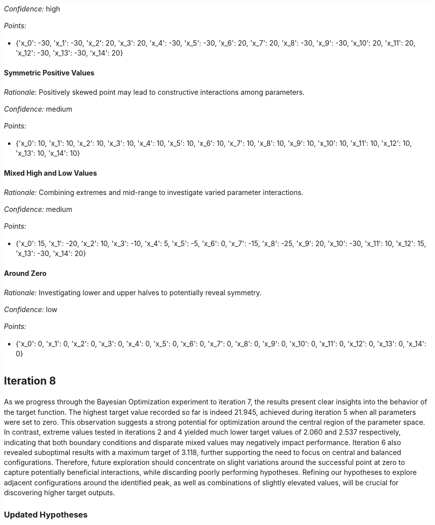 *Confidence:* high

*Points:*

- {'x_0': -30, 'x_1': -30, 'x_2': 20, 'x_3': 20, 'x_4': -30, 'x_5': -30, 'x_6': 20, 'x_7': 20, 'x_8': -30, 'x_9': -30, 'x_10': 20, 'x_11': 20, 'x_12': -30, 'x_13': -30, 'x_14': 20}

#### Symmetric Positive Values

*Rationale:* Positively skewed point may lead to constructive interactions among parameters.

*Confidence:* medium

*Points:*

- {'x_0': 10, 'x_1': 10, 'x_2': 10, 'x_3': 10, 'x_4': 10, 'x_5': 10, 'x_6': 10, 'x_7': 10, 'x_8': 10, 'x_9': 10, 'x_10': 10, 'x_11': 10, 'x_12': 10, 'x_13': 10, 'x_14': 10}

#### Mixed High and Low Values

*Rationale:* Combining extremes and mid-range to investigate varied parameter interactions.

*Confidence:* medium

*Points:*

- {'x_0': 15, 'x_1': -20, 'x_2': 10, 'x_3': -10, 'x_4': 5, 'x_5': -5, 'x_6': 0, 'x_7': -15, 'x_8': -25, 'x_9': 20, 'x_10': -30, 'x_11': 10, 'x_12': 15, 'x_13': -30, 'x_14': 20}

#### Around Zero

*Rationale:* Investigating lower and upper halves to potentially reveal symmetry.

*Confidence:* low

*Points:*

- {'x_0': 0, 'x_1': 0, 'x_2': 0, 'x_3': 0, 'x_4': 0, 'x_5': 0, 'x_6': 0, 'x_7': 0, 'x_8': 0, 'x_9': 0, 'x_10': 0, 'x_11': 0, 'x_12': 0, 'x_13': 0, 'x_14': 0}

## Iteration 8

As we progress through the Bayesian Optimization experiment to iteration 7, the results present clear insights into the behavior of the target function. The highest target value recorded so far is indeed 21.945, achieved during iteration 5 when all parameters were set to zero. This observation suggests a strong potential for optimization around the central region of the parameter space. In contrast, extreme values tested in iterations 2 and 4 yielded much lower target values of 2.060 and 2.537 respectively, indicating that both boundary conditions and disparate mixed values may negatively impact performance. Iteration 6 also revealed suboptimal results with a maximum target of 3.118, further supporting the need to focus on central and balanced configurations. Therefore, future exploration should concentrate on slight variations around the successful point at zero to capture potentially beneficial interactions, while discarding poorly performing hypotheses. Refining our hypotheses to explore adjacent configurations around the identified peak, as well as combinations of slightly elevated values, will be crucial for discovering higher target outputs.

### Updated Hypotheses
